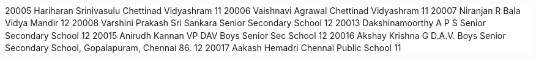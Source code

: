 <tr>
<td>20005</td>
<td>Hariharan Srinivasulu</td>
<td>Chettinad Vidyashram</td>
<td>11</td>
</tr>

<tr>
<td>20006</td>
<td>Vaishnavi Agrawal</td>
<td>Chettinad Vidyashram</td>
<td>11</td>
</tr>

<tr>
<td>20007</td>
<td>Niranjan R</td>
<td>Bala Vidya Mandir</td>
<td>12</td>
</tr>

<tr>
<td>20008</td>
<td>Varshini Prakash</td>
<td>Sri Sankara Senior Secondary School</td>
<td>12</td>
</tr>

<tr>
<td>20013</td>
<td>Dakshinamoorthy A</td>
<td>P S Senior Secondary School</td>
<td>12</td>
</tr>

<tr>
<td>20015</td>
<td>Anirudh Kannan VP</td>
<td>DAV Boys Senior Sec School</td>
<td>12</td>
</tr>

<tr>
<td>20016</td>
<td>Akshay Krishna  G</td>
<td>D.A.V. Boys Senior Secondary School, Gopalapuram, Chennai 86.</td>
<td>12</td>
</tr>

<tr>
<td>20017</td>
<td>Aakash  Hemadri</td>
<td>Chennai Public School</td>
<td>11</td>
</tr>
